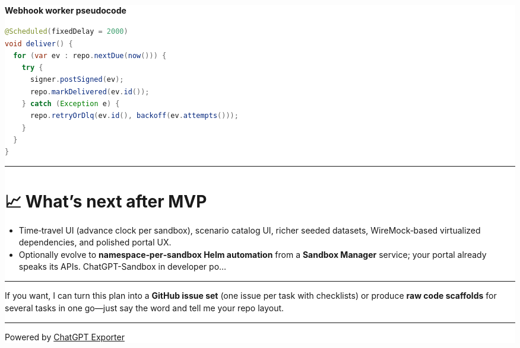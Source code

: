 **Webhook worker pseudocode**

```java
@Scheduled(fixedDelay = 2000)
void deliver() {
  for (var ev : repo.nextDue(now())) {
    try {
      signer.postSigned(ev); 
      repo.markDelivered(ev.id());
    } catch (Exception e) {
      repo.retryOrDlq(ev.id(), backoff(ev.attempts()));
    }
  }
}
```

* * *

📈 What’s next after MVP
========================

*   Time‑travel UI (advance clock per sandbox), scenario catalog UI, richer seeded datasets, WireMock‑based virtualized dependencies, and polished portal UX.
*   Optionally evolve to **namespace‑per‑sandbox Helm automation** from a **Sandbox Manager** service; your portal already speaks its APIs.
    ChatGPT-Sandbox in developer po…

* * *

If you want, I can turn this plan into a **GitHub issue set** (one issue per task with checklists) or produce **raw code scaffolds** for several tasks in one go—just say the word and tell me your repo layout.



---
Powered by [ChatGPT Exporter](https://www.chatgptexporter.com)